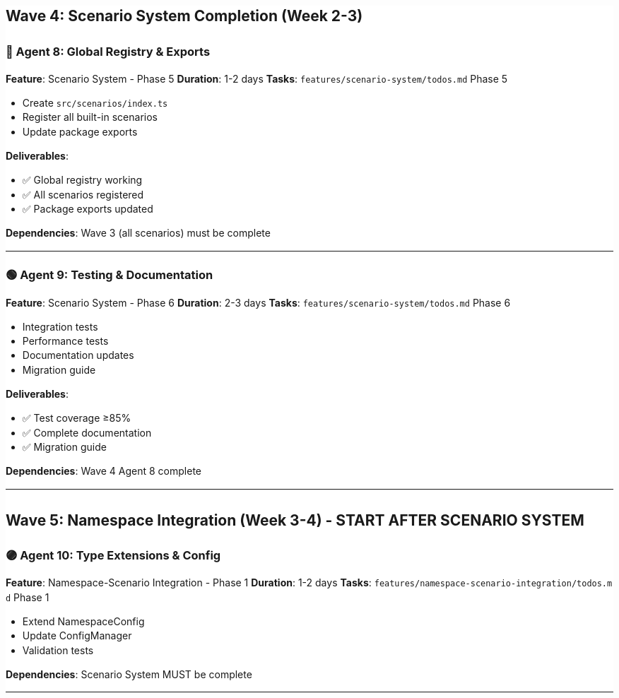 
## Wave 4: Scenario System Completion (Week 2-3)

### 🔵 Agent 8: Global Registry & Exports
**Feature**: Scenario System - Phase 5
**Duration**: 1-2 days
**Tasks**: `features/scenario-system/todos.md` Phase 5
- Create `src/scenarios/index.ts`
- Register all built-in scenarios
- Update package exports

**Deliverables**:
- ✅ Global registry working
- ✅ All scenarios registered
- ✅ Package exports updated

**Dependencies**: Wave 3 (all scenarios) must be complete

---

### 🟢 Agent 9: Testing & Documentation
**Feature**: Scenario System - Phase 6
**Duration**: 2-3 days
**Tasks**: `features/scenario-system/todos.md` Phase 6
- Integration tests
- Performance tests
- Documentation updates
- Migration guide

**Deliverables**:
- ✅ Test coverage ≥85%
- ✅ Complete documentation
- ✅ Migration guide

**Dependencies**: Wave 4 Agent 8 complete

---

## Wave 5: Namespace Integration (Week 3-4) - START AFTER SCENARIO SYSTEM

### 🟣 Agent 10: Type Extensions & Config
**Feature**: Namespace-Scenario Integration - Phase 1
**Duration**: 1-2 days
**Tasks**: `features/namespace-scenario-integration/todos.md` Phase 1
- Extend NamespaceConfig
- Update ConfigManager
- Validation tests

**Dependencies**: Scenario System MUST be complete

---
